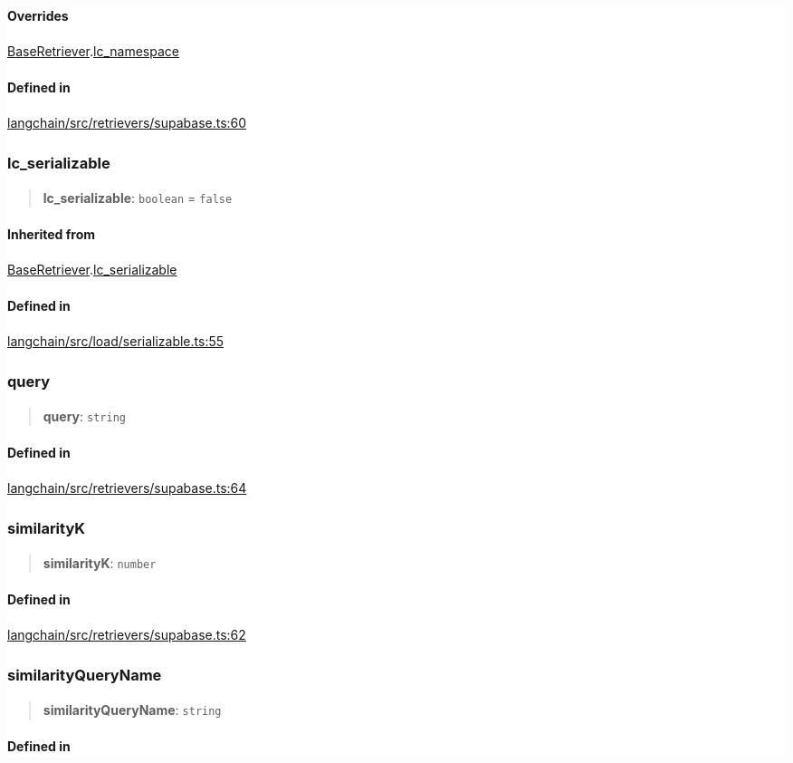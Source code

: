 #### Overrides[​](#overrides-1 "Direct link to Overrides")

[BaseRetriever](/docs/api/schema_retriever/classes/BaseRetriever).[lc\_namespace](/docs/api/schema_retriever/classes/BaseRetriever#lc_namespace)

#### Defined in[​](#defined-in-6 "Direct link to Defined in")

[langchain/src/retrievers/supabase.ts:60](https://github.com/hwchase17/langchainjs/blob/46e1734/langchain/src/retrievers/supabase.ts#L60)

### lc\_serializable[​](#lc_serializable "Direct link to lc_serializable")

> **lc\_serializable**: `boolean` = `false`

#### Inherited from[​](#inherited-from-1 "Direct link to Inherited from")

[BaseRetriever](/docs/api/schema_retriever/classes/BaseRetriever).[lc\_serializable](/docs/api/schema_retriever/classes/BaseRetriever#lc_serializable)

#### Defined in[​](#defined-in-7 "Direct link to Defined in")

[langchain/src/load/serializable.ts:55](https://github.com/hwchase17/langchainjs/blob/46e1734/langchain/src/load/serializable.ts#L55)

### query[​](#query "Direct link to query")

> **query**: `string`

#### Defined in[​](#defined-in-8 "Direct link to Defined in")

[langchain/src/retrievers/supabase.ts:64](https://github.com/hwchase17/langchainjs/blob/46e1734/langchain/src/retrievers/supabase.ts#L64)

### similarityK[​](#similarityk "Direct link to similarityK")

> **similarityK**: `number`

#### Defined in[​](#defined-in-9 "Direct link to Defined in")

[langchain/src/retrievers/supabase.ts:62](https://github.com/hwchase17/langchainjs/blob/46e1734/langchain/src/retrievers/supabase.ts#L62)

### similarityQueryName[​](#similarityqueryname "Direct link to similarityQueryName")

> **similarityQueryName**: `string`

#### Defined in[​](#defined-in-10 "Direct link to Defined in")
